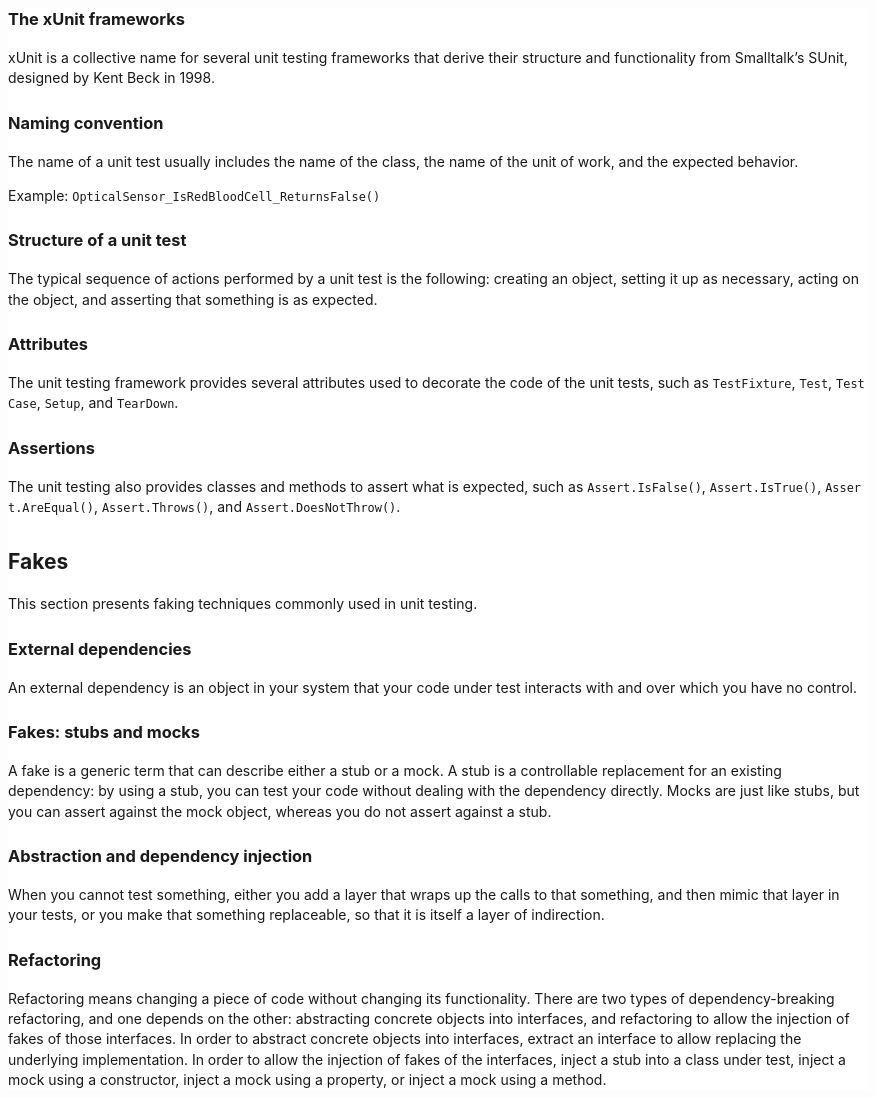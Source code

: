 ### The xUnit frameworks

xUnit is a collective name for several unit testing frameworks that derive their structure and functionality from Smalltalk’s SUnit, designed by Kent Beck in 1998.

### Naming convention

The name of a unit test usually includes the name of the class, the name of the unit of work, and the expected behavior.

Example:  `OpticalSensor_IsRedBloodCell_ReturnsFalse()`

### Structure of a unit test

The typical sequence of actions performed by a unit test is the following: creating an object, setting it up as necessary, acting on the object, and asserting that something is as expected.

### Attributes

The unit testing framework provides several attributes used to decorate the code of the unit tests, such as  `TestFixture`,  `Test`,  `TestCase`,  `Setup`, and  `TearDown`.

### Assertions

The unit testing also provides classes and methods to assert what is expected, such as  `Assert.IsFalse()`,  `Assert.IsTrue()`,  `Assert.AreEqual()`,  `Assert.Throws()`, and  `Assert.DoesNotThrow()`.

## Fakes

This section presents faking techniques commonly used in unit testing.

### External dependencies

An external dependency is an object in your system that your code under test interacts with and over which you have no control.

### Fakes: stubs and mocks

A fake is a generic term that can describe either a stub or a mock. A stub is a controllable replacement for an existing dependency: by using a stub, you can test your code without dealing with the dependency directly. Mocks are just like stubs, but you can assert against the mock object, whereas you do not assert against a stub.

### Abstraction and dependency injection

When you cannot test something, either you add a layer that wraps up the calls to that something, and then mimic that layer in your tests, or you make that something replaceable, so that it is itself a layer of indirection.

### Refactoring

Refactoring means changing a piece of code without changing its functionality. There are two types of dependency-breaking refactoring, and one depends on the other: abstracting concrete objects into interfaces, and refactoring to allow the injection of fakes of those interfaces. In order to abstract concrete objects into interfaces, extract an interface to allow replacing the underlying implementation. In order to allow the injection of fakes of the interfaces, inject a stub into a class under test, inject a mock using a constructor, inject a mock using a property, or inject a mock using a method.
